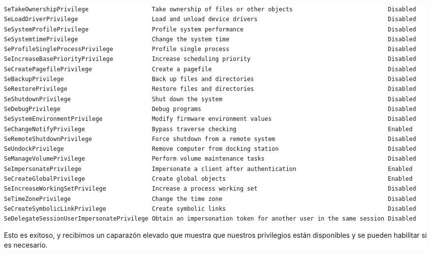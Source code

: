 ```shell-session
SeTakeOwnershipPrivilege                  Take ownership of files or other objects                           Disabled
SeLoadDriverPrivilege                     Load and unload device drivers                                     Disabled
SeSystemProfilePrivilege                  Profile system performance                                         Disabled
SeSystemtimePrivilege                     Change the system time                                             Disabled
SeProfileSingleProcessPrivilege           Profile single process                                             Disabled
SeIncreaseBasePriorityPrivilege           Increase scheduling priority                                       Disabled
SeCreatePagefilePrivilege                 Create a pagefile                                                  Disabled
SeBackupPrivilege                         Back up files and directories                                      Disabled
SeRestorePrivilege                        Restore files and directories                                      Disabled
SeShutdownPrivilege                       Shut down the system                                               Disabled
SeDebugPrivilege                          Debug programs                                                     Disabled
SeSystemEnvironmentPrivilege              Modify firmware environment values                                 Disabled
SeChangeNotifyPrivilege                   Bypass traverse checking                                           Enabled
SeRemoteShutdownPrivilege                 Force shutdown from a remote system                                Disabled
SeUndockPrivilege                         Remove computer from docking station                               Disabled
SeManageVolumePrivilege                   Perform volume maintenance tasks                                   Disabled
SeImpersonatePrivilege                    Impersonate a client after authentication                          Enabled
SeCreateGlobalPrivilege                   Create global objects                                              Enabled
SeIncreaseWorkingSetPrivilege             Increase a process working set                                     Disabled
SeTimeZonePrivilege                       Change the time zone                                               Disabled
SeCreateSymbolicLinkPrivilege             Create symbolic links                                              Disabled
SeDelegateSessionUserImpersonatePrivilege Obtain an impersonation token for another user in the same session Disabled
```

Esto es exitoso, y recibimos un caparazón elevado que muestra que nuestros privilegios están disponibles y se pueden habilitar si es necesario.